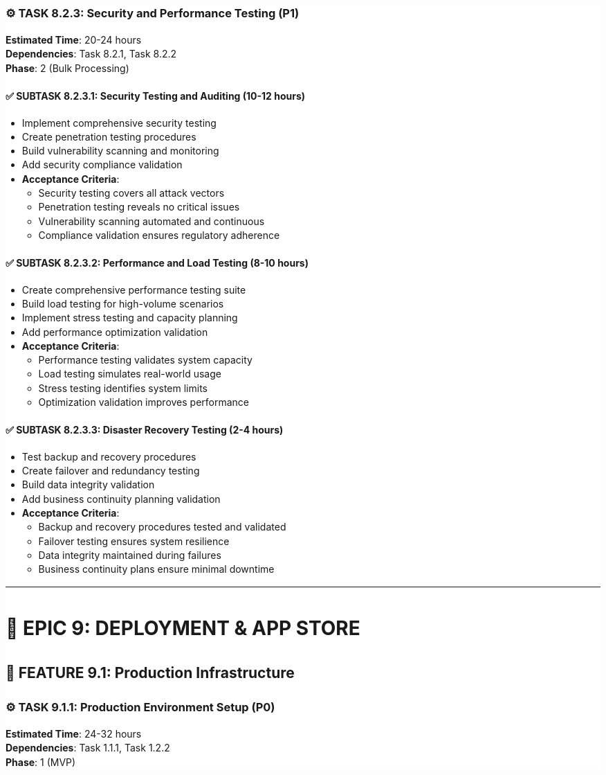 ### ⚙️ TASK 8.2.3: Security and Performance Testing (P1)
**Estimated Time**: 20-24 hours  
**Dependencies**: Task 8.2.1, Task 8.2.2  
**Phase**: 2 (Bulk Processing)

#### ✅ SUBTASK 8.2.3.1: Security Testing and Auditing (10-12 hours)
- Implement comprehensive security testing
- Create penetration testing procedures
- Build vulnerability scanning and monitoring
- Add security compliance validation
- **Acceptance Criteria**:
  - Security testing covers all attack vectors
  - Penetration testing reveals no critical issues
  - Vulnerability scanning automated and continuous
  - Compliance validation ensures regulatory adherence

#### ✅ SUBTASK 8.2.3.2: Performance and Load Testing (8-10 hours)
- Create comprehensive performance testing suite
- Build load testing for high-volume scenarios
- Implement stress testing and capacity planning
- Add performance optimization validation
- **Acceptance Criteria**:
  - Performance testing validates system capacity
  - Load testing simulates real-world usage
  - Stress testing identifies system limits
  - Optimization validation improves performance

#### ✅ SUBTASK 8.2.3.3: Disaster Recovery Testing (2-4 hours)
- Test backup and recovery procedures
- Create failover and redundancy testing
- Build data integrity validation
- Add business continuity planning validation
- **Acceptance Criteria**:
  - Backup and recovery procedures tested and validated
  - Failover testing ensures system resilience
  - Data integrity maintained during failures
  - Business continuity plans ensure minimal downtime

---

# 🚀 EPIC 9: DEPLOYMENT & APP STORE

## 🎯 FEATURE 9.1: Production Infrastructure

### ⚙️ TASK 9.1.1: Production Environment Setup (P0)
**Estimated Time**: 24-32 hours  
**Dependencies**: Task 1.1.1, Task 1.2.2  
**Phase**: 1 (MVP)
